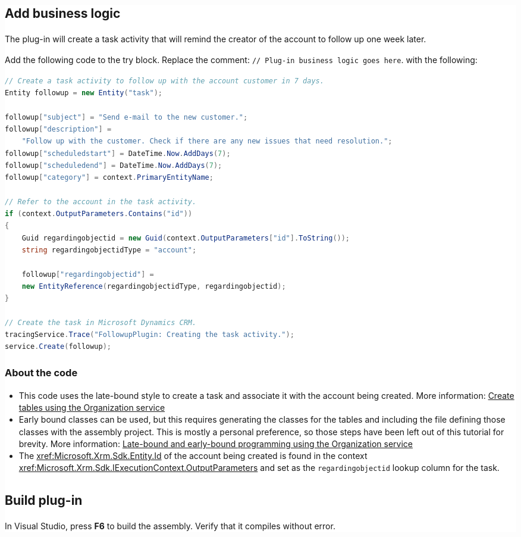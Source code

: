 
## Add business logic

The plug-in will create a task activity that will remind the creator of the account to follow up one week later.

Add the following code to the try block. Replace the comment: `// Plug-in business logic goes here`. with the following:


```csharp
// Create a task activity to follow up with the account customer in 7 days. 
Entity followup = new Entity("task");

followup["subject"] = "Send e-mail to the new customer.";
followup["description"] =
    "Follow up with the customer. Check if there are any new issues that need resolution.";
followup["scheduledstart"] = DateTime.Now.AddDays(7);
followup["scheduledend"] = DateTime.Now.AddDays(7);
followup["category"] = context.PrimaryEntityName;

// Refer to the account in the task activity.
if (context.OutputParameters.Contains("id"))
{
    Guid regardingobjectid = new Guid(context.OutputParameters["id"].ToString());
    string regardingobjectidType = "account";

    followup["regardingobjectid"] =
    new EntityReference(regardingobjectidType, regardingobjectid);
}

// Create the task in Microsoft Dynamics CRM.
tracingService.Trace("FollowupPlugin: Creating the task activity.");
service.Create(followup);
```

### About the code

- This code uses the late-bound style to create a task and associate it with the account being created. More information: [Create tables using the Organization service](org-service/entity-operations-create.md)
- Early bound classes can be used, but this requires generating the classes for the tables and including the file defining those classes with the assembly project. This is mostly a personal preference, so those steps have been left out of this tutorial for brevity. More information: [Late-bound and early-bound programming using the Organization service](org-service/early-bound-programming.md)
- The <xref:Microsoft.Xrm.Sdk.Entity.Id> of the account being created is found in the context <xref:Microsoft.Xrm.Sdk.IExecutionContext.OutputParameters> and set as the `regardingobjectid` lookup column for the task.

## Build plug-in

In Visual Studio, press **F6** to build the assembly. Verify that it compiles without error.
